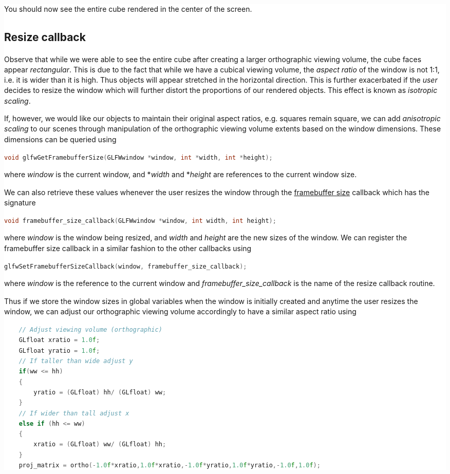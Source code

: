 You should now see the entire cube rendered in the center of the screen.

## Resize callback

Observe that while we were able to see the entire cube after creating a larger orthographic viewing volume, the cube faces appear *rectangular*. This is due to the fact that while we have a cubical viewing volume, the *aspect ratio* of the window is not 1:1, i.e. it is wider than it is high. Thus objects will appear stretched in the horizontal direction. This is further exacerbated if the *user* decides to resize the window which will further distort the proportions of our rendered objects. This effect is known as *isotropic scaling*.

If, however, we would like our objects to maintain their original aspect ratios, e.g. squares remain square, we can add *anisotropic scaling* to our scenes through manipulation of the orthographic viewing volume extents based on the window dimensions. These dimensions can be queried using

 ```cpp
void glfwGetFramebufferSize(GLFWwindow *window, int *width, int *height);
```

where *window* is the current window, and \**width* and \**height* are references to the current window size. 

We can also retrieve these values whenever the user resizes the window through the [framebuffer size](https://www.glfw.org/docs/3.3/window_guide.html#window_fbsize) callback which has the signature

```cpp
void framebuffer_size_callback(GLFWwindow *window, int width, int height);
```

where *window* is the window being resized, and *width* and *height* are the new sizes of the window. We can register the framebuffer size callback in a similar fashion to the other callbacks using

```cpp
glfwSetFramebufferSizeCallback(window, framebuffer_size_callback);
```

where *window* is the reference to the current window and *framebuffer\_size\_callback* is the name of the resize callback routine.

Thus if we store the window sizes in global variables when the window is initially created and anytime the user resizes the window, we can adjust our orthographic viewing volume accordingly to have a similar aspect ratio using 

```cpp
	// Adjust viewing volume (orthographic)
	GLfloat xratio = 1.0f;
	GLfloat yratio = 1.0f;
	// If taller than wide adjust y
	if(ww <= hh)
	{
		yratio = (GLfloat) hh/ (GLfloat) ww;
	}
	// If wider than tall adjust x
	else if (hh <= ww)
	{
		xratio = (GLfloat) ww/ (GLfloat) hh;
	}
	proj_matrix = ortho(-1.0f*xratio,1.0f*xratio,-1.0f*yratio,1.0f*yratio,-1.0f,1.0f);
```
